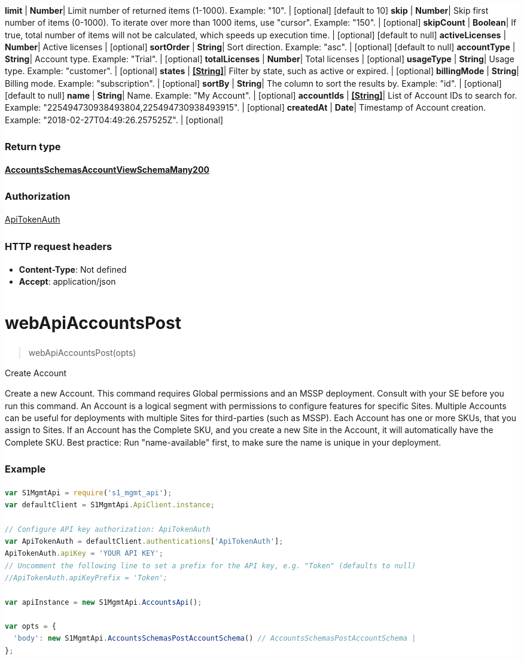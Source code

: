 **limit** | **Number**| Limit number of returned items (1-1000). Example: \"10\". | [optional] [default to 10]
 **skip** | **Number**| Skip first number of items (0-1000). To iterate over more than 1000 items,  use \"cursor\". Example: \"150\". | [optional] 
 **skipCount** | **Boolean**| If true, total number of items will not be calculated, which speeds up execution time. | [optional] [default to null]
 **activeLicenses** | **Number**| Active licenses | [optional] 
 **sortOrder** | **String**| Sort direction. Example: \"asc\". | [optional] [default to null]
 **accountType** | **String**| Account type. Example: \"Trial\". | [optional] 
 **totalLicenses** | **Number**| Total licenses | [optional] 
 **usageType** | **String**| Usage type. Example: \"customer\". | [optional] 
 **states** | [**[String]**](String.md)| Filter by state, such as active or expired. | [optional] 
 **billingMode** | **String**| Billing mode. Example: \"subscription\". | [optional] 
 **sortBy** | **String**| The column to sort the results by. Example: \"id\". | [optional] [default to null]
 **name** | **String**| Name. Example: \"My Account\". | [optional] 
 **accountIds** | [**[String]**](String.md)| List of Account IDs to search for. Example: \"225494730938493804,225494730938493915\". | [optional] 
 **createdAt** | **Date**| Timestamp of Account creation. Example: \"2018-02-27T04:49:26.257525Z\". | [optional] 

### Return type

[**AccountsSchemasAccountViewSchemaMany200**](AccountsSchemasAccountViewSchemaMany200.md)

### Authorization

[ApiTokenAuth](../README.md#ApiTokenAuth)

### HTTP request headers

 - **Content-Type**: Not defined
 - **Accept**: application/json

<a name="webApiAccountsPost"></a>
# **webApiAccountsPost**
> webApiAccountsPost(opts)

Create Account

Create a new Account. This command requires Global permissions and an MSSP deployment. Consult with your SE before you run this command. An Account is a logical segment with permissions to configure features for specific Sites. Multiple Accounts can be useful for deployments with multiple Sites for third-parties (such as MSSP). Each Account has one or more SKUs, that you assign to Sites. If an Account has the Complete SKU, and you create a new Site in the Account, it will automatically have the Complete SKU. Best practice: Run \"name-available\" first, to make sure the name is unique in your deployment.

### Example
```javascript
var S1MgmtApi = require('s1_mgmt_api');
var defaultClient = S1MgmtApi.ApiClient.instance;

// Configure API key authorization: ApiTokenAuth
var ApiTokenAuth = defaultClient.authentications['ApiTokenAuth'];
ApiTokenAuth.apiKey = 'YOUR API KEY';
// Uncomment the following line to set a prefix for the API key, e.g. "Token" (defaults to null)
//ApiTokenAuth.apiKeyPrefix = 'Token';

var apiInstance = new S1MgmtApi.AccountsApi();

var opts = { 
  'body': new S1MgmtApi.AccountsSchemasPostAccountSchema() // AccountsSchemasPostAccountSchema | 
};
```